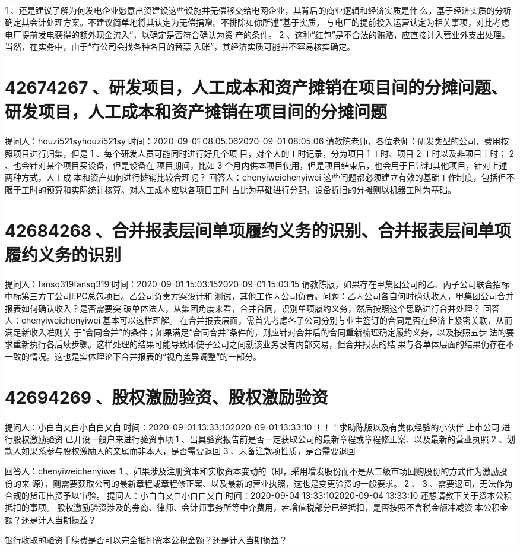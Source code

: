 1 、还是建议了解为何发电企业愿意出资建设这些设施并无偿移交给电网企业，其背后的商业逻辑和经济实质是什
么，基于经济实质的分析确定其会计处理方案。不建议简单地将其认定为无偿捐赠。不排除如你所述“基于实质，
与电厂的提前投入运营认定为相关事项，对比考虑电厂提前发电获得的额外现金流入”，以确定是否符合确认为资
产的条件。
2 、这种“红包”是不合法的贿赂，应直接计入营业外支出处理。当然，在实务中，由于“有公司会找各种名目的替票
入账”，其经济实质可能并不容易核实确定。

# 42674267 、研发项目，人工成本和资产摊销在项目间的分摊问题、研发项目，人工成本和资产摊销在项目间的分摊问题

提问人：houzi521syhouzi521sy 时间：2020-09-01 08:05:062020-09-01 08:05:06
请教陈老师，各位老师：研发类型的公司，费用按照项目进行归集，但是 1 、每个研发人员可能同时进行好几个项
目，对个人的工时记录，分为项目 1 工时、项目 2 工时以及非项目工时； 2 、也会针对某个项目买设备，但是设备在
项目期间，比如 3 个月内供本项目使用，但是项目结束后，也会用于日常和其他项目，针对上述两种方式，人工成
本和资产如何进行摊销比较合理呢？
回答人：chenyiweichenyiwei
这些问题都必须建立有效的基础工作制度，包括但不限于工时的预算和实际统计核算。对人工成本应以各项目工时
占比为基础进行分配，设备折旧的分摊则以机器工时为基础。

# 42684268 、合并报表层间单项履约义务的识别、合并报表层间单项履约义务的识别

提问人：fansq319fansq319 时间：2020-09-01 15:03:152020-09-01 15:03:15
请教陈版，如果存在甲集团公司的乙、丙子公司联合招标中标第三方丁公司EPC总包项目。乙公司负责方案设计和
测试，其他工作丙公司负责。问题：乙丙公司各自何时确认收入，甲集团公司合并报表如何确认收入？是否需要突
破单体法人，从集团角度来看，合并合同，识别单项履约义务，然后按照这个思路进行合并处理？
回答人：chenyiweichenyiwei
基本可以这样理解。
在合并报表层面，需首先考虑各子公司分别与业主签订的合同是否在经济上紧密关联，从而满足新收入准则关
于“合同合并”的条件；如果满足“合同合并”条件的，则应针对合并后的合同重新梳理确定履约义务，以及按照五步
法的要求重新执行各后续步骤。这样处理的结果可能导致即使子公司之间就该业务没有内部交易，但合并报表的结
果与各单体层面的结果仍存在不一致的情况。这也是实体理论下合并报表的“视角差异调整”的一部分。

# 42694269 、股权激励验资、股权激励验资
提问人：小白白又白小白白又白 时间：2020-09-01 13:33:102020-09-01 13:33:10
！！！求助陈版以及有类似经验的小伙伴
上市公司 进行股权激励验资 已开设一般户来进行验资事项
1 、出具验资报告前是否一定获取公司的最新章程或章程修正案、以及最新的营业执照
2 、划款人如果系参与股权激励人的亲属而非本人，是否需要退回
3 、未备注款项性质，是否需要退回

回答人：chenyiweichenyiwei
1 、如果涉及注册资本和实收资本变动的（即，采用增发股份而不是从二级市场回购股份的方式作为激励股份的来
源），则需要获取公司的最新章程或章程修正案、以及最新的营业执照，这也是变更验资的一般要求。
2 、 3 、需要退回，无法作为合规的货币出资予以审验。
提问人：小白白又白小白白又白 时间：2020-09-04 13:33:102020-09-04 13:33:10
还想请教下关于资本公积抵扣的事项。
股权激励验资涉及的券商、律师、会计师事务所等中介费用，若增值税部分已经抵扣，是否按照不含税金额冲减资
本公积金额？还是计入当期损益？

银行收取的验资手续费是否可以完全抵扣资本公积金额？还是计入当期损益？
